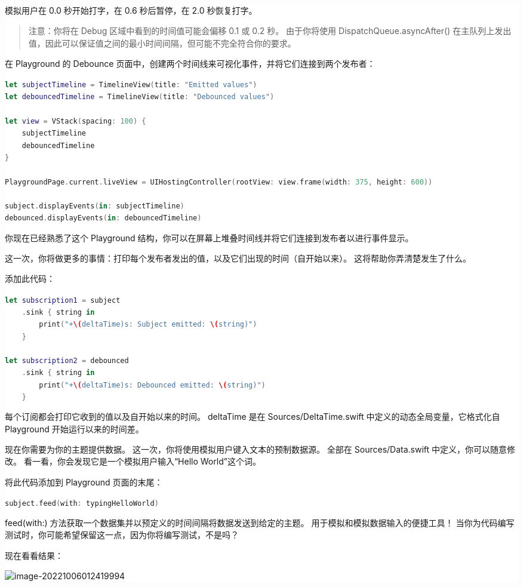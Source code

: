 模拟用户在 0.0 秒开始打字，在 0.6 秒后暂停，在 2.0 秒恢复打字。

> 注意：你将在 Debug 区域中看到的时间值可能会偏移 0.1 或 0.2 秒。 由于你将使用 DispatchQueue.asyncAfter() 在主队列上发出值，因此可以保证值之间的最小时间间隔，但可能不完全符合你的要求。

在 Playground 的 Debounce 页面中，创建两个时间线来可视化事件，并将它们连接到两个发布者：

```swift
let subjectTimeline = TimelineView(title: "Emitted values")
let debouncedTimeline = TimelineView(title: "Debounced values")

let view = VStack(spacing: 100) {
    subjectTimeline
    debouncedTimeline
}

PlaygroundPage.current.liveView = UIHostingController(rootView: view.frame(width: 375, height: 600))

subject.displayEvents(in: subjectTimeline)
debounced.displayEvents(in: debouncedTimeline)
```

你现在已经熟悉了这个 Playground 结构，你可以在屏幕上堆叠时间线并将它们连接到发布者以进行事件显示。

这一次，你将做更多的事情：打印每个发布者发出的值，以及它们出现的时间（自开始以来）。 这将帮助你弄清楚发生了什么。

添加此代码：

```swift
let subscription1 = subject
    .sink { string in
        print("+\(deltaTime)s: Subject emitted: \(string)")
    }

let subscription2 = debounced
    .sink { string in
        print("+\(deltaTime)s: Debounced emitted: \(string)")
    }
```

每个订阅都会打印它收到的值以及自开始以来的时间。 deltaTime 是在 Sources/DeltaTime.swift 中定义的动态全局变量，它格式化自 Playground 开始运行以来的时间差。

现在你需要为你的主题提供数据。 这一次，你将使用模拟用户键入文本的预制数据源。 全部在 Sources/Data.swift 中定义，你可以随意修改。 看一看，你会发现它是一个模拟用户输入“Hello World”这个词。

将此代码添加到 Playground 页面的末尾：

```swift
subject.feed(with: typingHelloWorld)
```

feed(with:) 方法获取一个数据集并以预定义的时间间隔将数据发送到给定的主题。 用于模拟和模拟数据输入的便捷工具！ 当你为代码编写测试时，你可能希望保留这一点，因为你将编写测试，不是吗？

现在看看结果：

![image-20221006012419994](https://raw.githubusercontent.com/LLLLLayer/picture-bed/main/img/Kodeco/image-20221006012419994.png)
